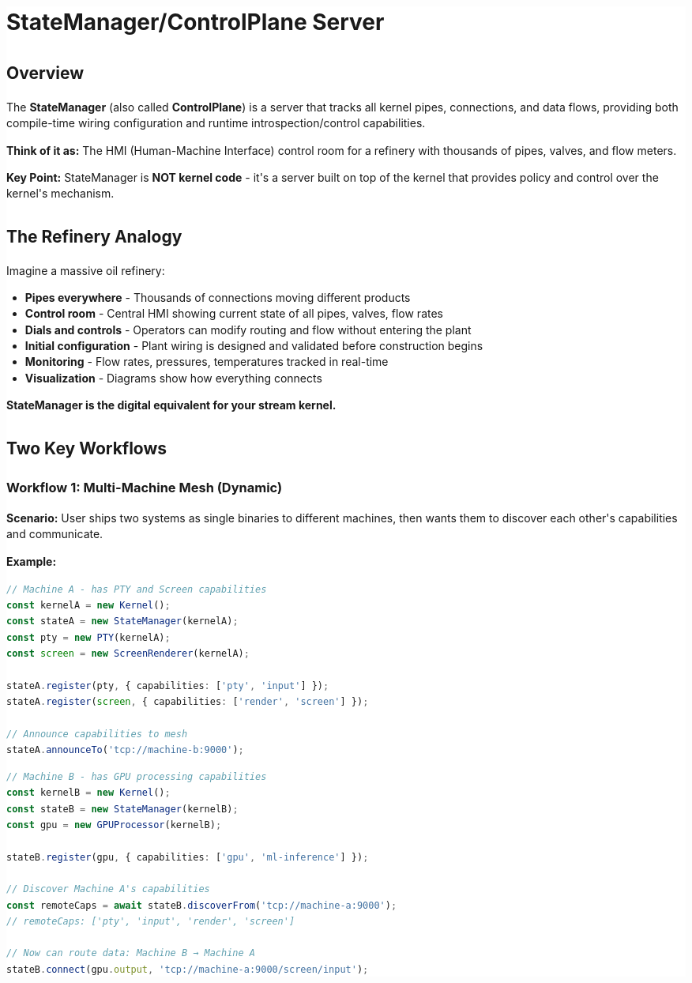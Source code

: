 # StateManager/ControlPlane Server

## Overview

The **StateManager** (also called **ControlPlane**) is a server that tracks all kernel pipes, connections, and data flows, providing both compile-time wiring configuration and runtime introspection/control capabilities.

**Think of it as:** The HMI (Human-Machine Interface) control room for a refinery with thousands of pipes, valves, and flow meters.

**Key Point:** StateManager is **NOT kernel code** - it's a server built on top of the kernel that provides policy and control over the kernel's mechanism.

## The Refinery Analogy

Imagine a massive oil refinery:
- **Pipes everywhere** - Thousands of connections moving different products
- **Control room** - Central HMI showing current state of all pipes, valves, flow rates
- **Dials and controls** - Operators can modify routing and flow without entering the plant
- **Initial configuration** - Plant wiring is designed and validated before construction begins
- **Monitoring** - Flow rates, pressures, temperatures tracked in real-time
- **Visualization** - Diagrams show how everything connects

**StateManager is the digital equivalent for your stream kernel.**

## Two Key Workflows

### Workflow 1: Multi-Machine Mesh (Dynamic)

**Scenario:** User ships two systems as single binaries to different machines, then wants them to discover each other's capabilities and communicate.

**Example:**
```typescript
// Machine A - has PTY and Screen capabilities
const kernelA = new Kernel();
const stateA = new StateManager(kernelA);
const pty = new PTY(kernelA);
const screen = new ScreenRenderer(kernelA);

stateA.register(pty, { capabilities: ['pty', 'input'] });
stateA.register(screen, { capabilities: ['render', 'screen'] });

// Announce capabilities to mesh
stateA.announceTo('tcp://machine-b:9000');
```

```typescript
// Machine B - has GPU processing capabilities
const kernelB = new Kernel();
const stateB = new StateManager(kernelB);
const gpu = new GPUProcessor(kernelB);

stateB.register(gpu, { capabilities: ['gpu', 'ml-inference'] });

// Discover Machine A's capabilities
const remoteCaps = await stateB.discoverFrom('tcp://machine-a:9000');
// remoteCaps: ['pty', 'input', 'render', 'screen']

// Now can route data: Machine B → Machine A
stateB.connect(gpu.output, 'tcp://machine-a:9000/screen/input');
```
